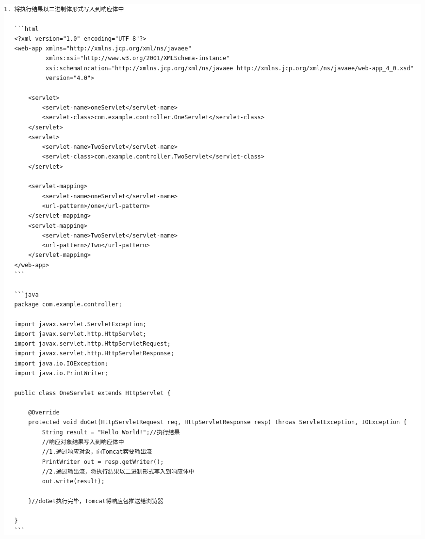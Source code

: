     1. 将执行结果以二进制体形式写入到响应体中

       ```html
       <?xml version="1.0" encoding="UTF-8"?>
       <web-app xmlns="http://xmlns.jcp.org/xml/ns/javaee"
                xmlns:xsi="http://www.w3.org/2001/XMLSchema-instance"
                xsi:schemaLocation="http://xmlns.jcp.org/xml/ns/javaee http://xmlns.jcp.org/xml/ns/javaee/web-app_4_0.xsd"
                version="4.0">
       
           <servlet>
               <servlet-name>oneServlet</servlet-name>
               <servlet-class>com.example.controller.OneServlet</servlet-class>
           </servlet>
           <servlet>
               <servlet-name>TwoServlet</servlet-name>
               <servlet-class>com.example.controller.TwoServlet</servlet-class>
           </servlet>
       
           <servlet-mapping>
               <servlet-name>oneServlet</servlet-name>
               <url-pattern>/one</url-pattern>
           </servlet-mapping>
           <servlet-mapping>
               <servlet-name>TwoServlet</servlet-name>
               <url-pattern>/Two</url-pattern>
           </servlet-mapping>
       </web-app>
       ```

       ```java
       package com.example.controller;
       
       import javax.servlet.ServletException;
       import javax.servlet.http.HttpServlet;
       import javax.servlet.http.HttpServletRequest;
       import javax.servlet.http.HttpServletResponse;
       import java.io.IOException;
       import java.io.PrintWriter;
       
       public class OneServlet extends HttpServlet {
       
           @Override
           protected void doGet(HttpServletRequest req, HttpServletResponse resp) throws ServletException, IOException {
               String result = "Hello World!";//执行结果
               //响应对象结果写入到响应体中
               //1.通过响应对象，向Tomcat索要输出流
               PrintWriter out = resp.getWriter();
               //2.通过输出流，将执行结果以二进制形式写入到响应体中
               out.write(result);
       
           }//doGet执行完毕，Tomcat将响应包推送给浏览器
       
       }
       ```
